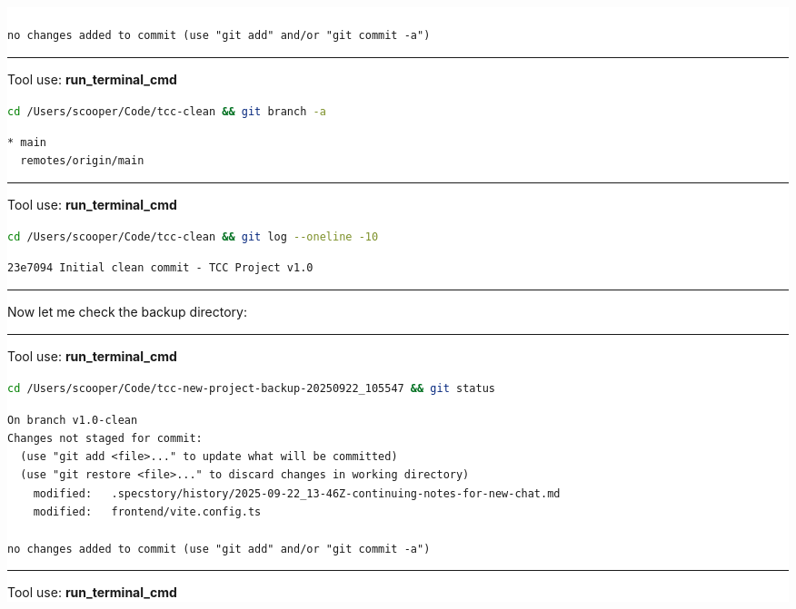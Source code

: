 ```

no changes added to commit (use "git add" and/or "git commit -a")

```

---

Tool use: **run_terminal_cmd**

```bash
cd /Users/scooper/Code/tcc-clean && git branch -a
```

```
* main
  remotes/origin/main

```

---

Tool use: **run_terminal_cmd**

```bash
cd /Users/scooper/Code/tcc-clean && git log --oneline -10
```

```
23e7094 Initial clean commit - TCC Project v1.0

```

---

Now let me check the backup directory:


---

Tool use: **run_terminal_cmd**

```bash
cd /Users/scooper/Code/tcc-new-project-backup-20250922_105547 && git status
```

```
On branch v1.0-clean
Changes not staged for commit:
  (use "git add <file>..." to update what will be committed)
  (use "git restore <file>..." to discard changes in working directory)
	modified:   .specstory/history/2025-09-22_13-46Z-continuing-notes-for-new-chat.md
	modified:   frontend/vite.config.ts

no changes added to commit (use "git add" and/or "git commit -a")

```

---

Tool use: **run_terminal_cmd**
